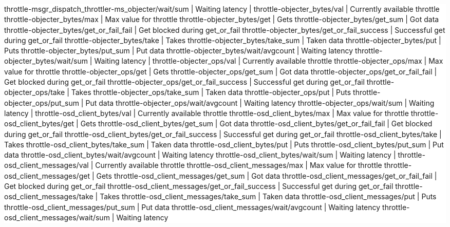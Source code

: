 throttle-msgr_dispatch_throttler-ms_objecter/wait/sum | Waiting latency 
 | 
throttle-objecter_bytes/val | Currently available throttle 
throttle-objecter_bytes/max | Max value for throttle 
throttle-objecter_bytes/get | Gets 
throttle-objecter_bytes/get_sum | Got data 
throttle-objecter_bytes/get_or_fail_fail | Get blocked during get_or_fail 
throttle-objecter_bytes/get_or_fail_success | Successful get during get_or_fail 
throttle-objecter_bytes/take | Takes 
throttle-objecter_bytes/take_sum | Taken data 
throttle-objecter_bytes/put | Puts 
throttle-objecter_bytes/put_sum | Put data 
throttle-objecter_bytes/wait/avgcount | Waiting latency 
throttle-objecter_bytes/wait/sum | Waiting latency 
 | 
throttle-objecter_ops/val | Currently available throttle 
throttle-objecter_ops/max | Max value for throttle 
throttle-objecter_ops/get | Gets 
throttle-objecter_ops/get_sum | Got data 
throttle-objecter_ops/get_or_fail_fail | Get blocked during get_or_fail 
throttle-objecter_ops/get_or_fail_success | Successful get during get_or_fail 
throttle-objecter_ops/take | Takes 
throttle-objecter_ops/take_sum | Taken data 
throttle-objecter_ops/put | Puts 
throttle-objecter_ops/put_sum | Put data 
throttle-objecter_ops/wait/avgcount | Waiting latency 
throttle-objecter_ops/wait/sum | Waiting latency 
 | 
throttle-osd_client_bytes/val | Currently available throttle 
throttle-osd_client_bytes/max | Max value for throttle 
throttle-osd_client_bytes/get | Gets 
throttle-osd_client_bytes/get_sum | Got data 
throttle-osd_client_bytes/get_or_fail_fail | Get blocked during get_or_fail 
throttle-osd_client_bytes/get_or_fail_success | Successful get during get_or_fail 
throttle-osd_client_bytes/take | Takes 
throttle-osd_client_bytes/take_sum | Taken data 
throttle-osd_client_bytes/put | Puts 
throttle-osd_client_bytes/put_sum | Put data 
throttle-osd_client_bytes/wait/avgcount | Waiting latency 
throttle-osd_client_bytes/wait/sum | Waiting latency 
 | 
throttle-osd_client_messages/val | Currently available throttle 
throttle-osd_client_messages/max | Max value for throttle 
throttle-osd_client_messages/get | Gets 
throttle-osd_client_messages/get_sum | Got data 
throttle-osd_client_messages/get_or_fail_fail | Get blocked during get_or_fail 
throttle-osd_client_messages/get_or_fail_success | Successful get during get_or_fail 
throttle-osd_client_messages/take | Takes 
throttle-osd_client_messages/take_sum | Taken data 
throttle-osd_client_messages/put | Puts 
throttle-osd_client_messages/put_sum | Put data 
throttle-osd_client_messages/wait/avgcount | Waiting latency 
throttle-osd_client_messages/wait/sum | Waiting latency 
